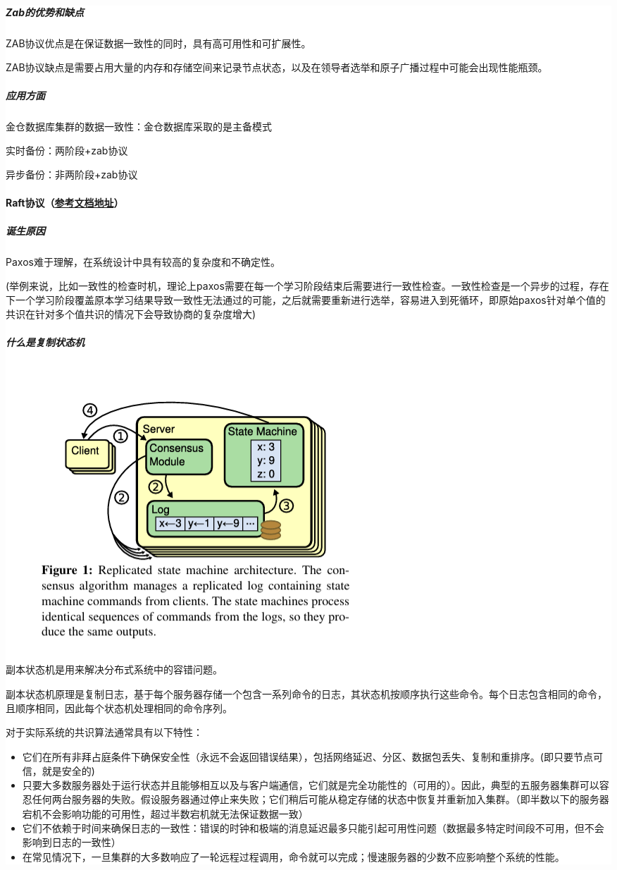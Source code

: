##### Zab的优势和缺点

ZAB协议优点是在保证数据一致性的同时，具有高可用性和可扩展性。

ZAB协议缺点是需要占用大量的内存和存储空间来记录节点状态，以及在领导者选举和原子广播过程中可能会出现性能瓶颈。

##### 应用方面

金仓数据库集群的数据一致性：金仓数据库采取的是主备模式

实时备份：两阶段+zab协议

异步备份：非两阶段+zab协议

#### Raft协议（[参考文档地址](https://www.cnblogs.com/xybaby/p/10124083.html)）

##### 诞生原因

Paxos难于理解，在系统设计中具有较高的复杂度和不确定性。

(举例来说，比如一致性的检查时机，理论上paxos需要在每一个学习阶段结束后需要进行一致性检查。一致性检查是一个异步的过程，存在下一个学习阶段覆盖原本学习结果导致一致性无法通过的可能，之后就需要重新进行选举，容易进入到死循环，即原始paxos针对单个值的共识在针对多个值共识的情况下会导致协商的复杂度增大)

##### 什么是复制状态机

![](../state_machine.png)

副本状态机是用来解决分布式系统中的容错问题。

副本状态机原理是复制日志，基于每个服务器存储一个包含一系列命令的日志，其状态机按顺序执行这些命令。每个日志包含相同的命令，且顺序相同，因此每个状态机处理相同的命令序列。

对于实际系统的共识算法通常具有以下特性：

- 它们在所有非拜占庭条件下确保安全性（永远不会返回错误结果），包括网络延迟、分区、数据包丢失、复制和重排序。(即只要节点可信，就是安全的)
- 只要大多数服务器处于运行状态并且能够相互以及与客户端通信，它们就是完全功能性的（可用的）。因此，典型的五服务器集群可以容忍任何两台服务器的失败。假设服务器通过停止来失败；它们稍后可能从稳定存储的状态中恢复并重新加入集群。（即半数以下的服务器宕机不会影响功能的可用性，超过半数宕机就无法保证数据一致）
- 它们不依赖于时间来确保日志的一致性：错误的时钟和极端的消息延迟最多只能引起可用性问题（数据最多特定时间段不可用，但不会影响到日志的一致性）
- 在常见情况下，一旦集群的大多数响应了一轮远程过程调用，命令就可以完成；慢速服务器的少数不应影响整个系统的性能。
